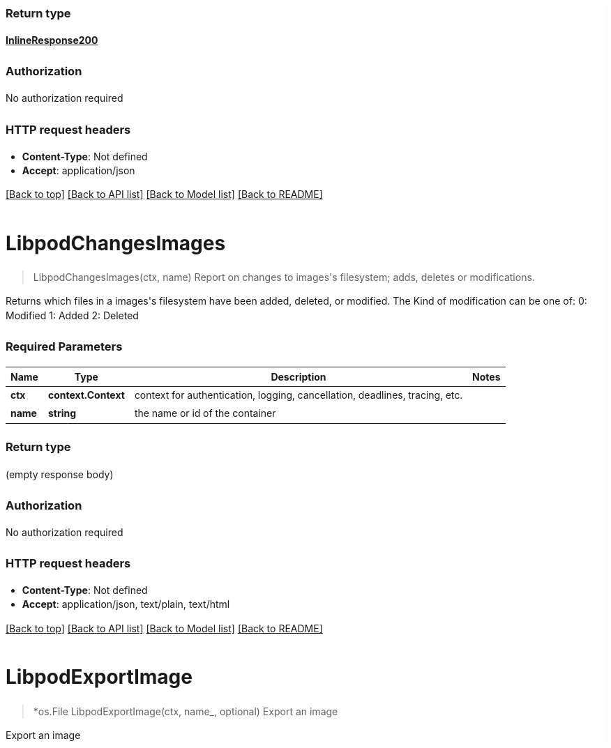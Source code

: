 ### Return type

[**InlineResponse200**](inline_response_200.md)

### Authorization

No authorization required

### HTTP request headers

 - **Content-Type**: Not defined
 - **Accept**: application/json

[[Back to top]](#) [[Back to API list]](../README.md#documentation-for-api-endpoints) [[Back to Model list]](../README.md#documentation-for-models) [[Back to README]](../README.md)

# **LibpodChangesImages**
> LibpodChangesImages(ctx, name)
Report on changes to images's filesystem; adds, deletes or modifications.

Returns which files in a images's filesystem have been added, deleted, or modified. The Kind of modification can be one of:  0: Modified 1: Added 2: Deleted 

### Required Parameters

Name | Type | Description  | Notes
------------- | ------------- | ------------- | -------------
 **ctx** | **context.Context** | context for authentication, logging, cancellation, deadlines, tracing, etc.
  **name** | **string**| the name or id of the container | 

### Return type

 (empty response body)

### Authorization

No authorization required

### HTTP request headers

 - **Content-Type**: Not defined
 - **Accept**: application/json, text/plain, text/html

[[Back to top]](#) [[Back to API list]](../README.md#documentation-for-api-endpoints) [[Back to Model list]](../README.md#documentation-for-models) [[Back to README]](../README.md)

# **LibpodExportImage**
> *os.File LibpodExportImage(ctx, name_, optional)
Export an image

Export an image
